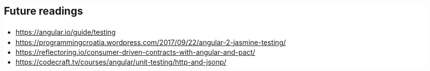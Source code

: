 
## Future readings
* https://angular.io/guide/testing
* https://programmingcroatia.wordpress.com/2017/09/22/angular-2-jasmine-testing/
* https://reflectoring.io/consumer-driven-contracts-with-angular-and-pact/
* https://codecraft.tv/courses/angular/unit-testing/http-and-jsonp/
